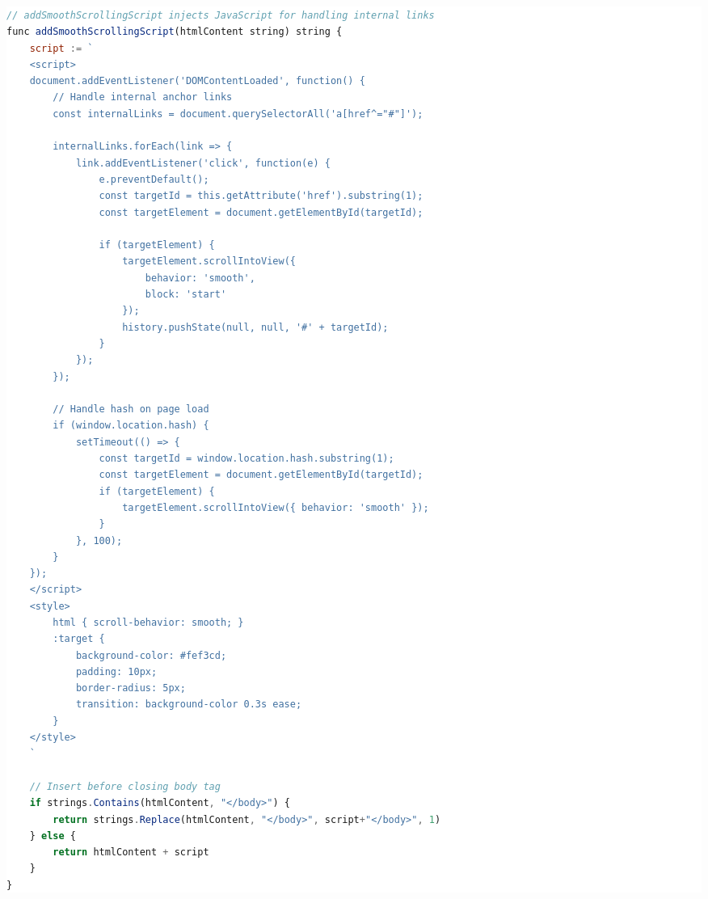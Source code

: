 ```js
// addSmoothScrollingScript injects JavaScript for handling internal links
func addSmoothScrollingScript(htmlContent string) string {
    script := `
    <script>
    document.addEventListener('DOMContentLoaded', function() {
        // Handle internal anchor links
        const internalLinks = document.querySelectorAll('a[href^="#"]');
        
        internalLinks.forEach(link => {
            link.addEventListener('click', function(e) {
                e.preventDefault();
                const targetId = this.getAttribute('href').substring(1);
                const targetElement = document.getElementById(targetId);
                
                if (targetElement) {
                    targetElement.scrollIntoView({
                        behavior: 'smooth',
                        block: 'start'
                    });
                    history.pushState(null, null, '#' + targetId);
                }
            });
        });
        
        // Handle hash on page load
        if (window.location.hash) {
            setTimeout(() => {
                const targetId = window.location.hash.substring(1);
                const targetElement = document.getElementById(targetId);
                if (targetElement) {
                    targetElement.scrollIntoView({ behavior: 'smooth' });
                }
            }, 100);
        }
    });
    </script>
    <style>
        html { scroll-behavior: smooth; }
        :target { 
            background-color: #fef3cd; 
            padding: 10px; 
            border-radius: 5px; 
            transition: background-color 0.3s ease; 
        }
    </style>
    `
    
    // Insert before closing body tag
    if strings.Contains(htmlContent, "</body>") {
        return strings.Replace(htmlContent, "</body>", script+"</body>", 1)
    } else {
        return htmlContent + script
    }
}
```
